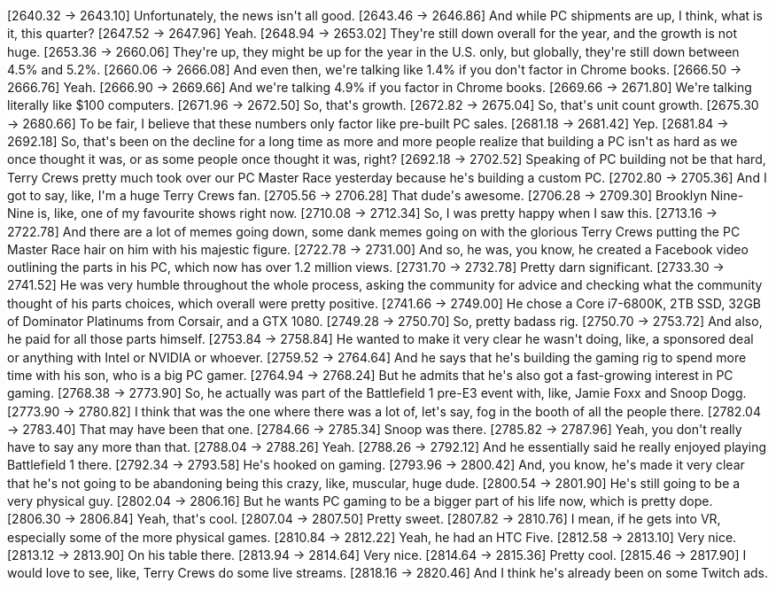 [2640.32 → 2643.10] Unfortunately, the news isn't all good.
[2643.46 → 2646.86] And while PC shipments are up, I think, what is it, this quarter?
[2647.52 → 2647.96] Yeah.
[2648.94 → 2653.02] They're still down overall for the year, and the growth is not huge.
[2653.36 → 2660.06] They're up, they might be up for the year in the U.S. only, but globally, they're still down between 4.5% and 5.2%.
[2660.06 → 2666.08] And even then, we're talking like 1.4% if you don't factor in Chrome books.
[2666.50 → 2666.76] Yeah.
[2666.90 → 2669.66] And we're talking 4.9% if you factor in Chrome books.
[2669.66 → 2671.80] We're talking literally like $100 computers.
[2671.96 → 2672.50] So, that's growth.
[2672.82 → 2675.04] So, that's unit count growth.
[2675.30 → 2680.66] To be fair, I believe that these numbers only factor like pre-built PC sales.
[2681.18 → 2681.42] Yep.
[2681.84 → 2692.18] So, that's been on the decline for a long time as more and more people realize that building a PC isn't as hard as we once thought it was, or as some people once thought it was, right?
[2692.18 → 2702.52] Speaking of PC building not be that hard, Terry Crews pretty much took over our PC Master Race yesterday because he's building a custom PC.
[2702.80 → 2705.36] And I got to say, like, I'm a huge Terry Crews fan.
[2705.56 → 2706.28] That dude's awesome.
[2706.28 → 2709.30] Brooklyn Nine-Nine is, like, one of my favourite shows right now.
[2710.08 → 2712.34] So, I was pretty happy when I saw this.
[2713.16 → 2722.78] And there are a lot of memes going down, some dank memes going on with the glorious Terry Crews putting the PC Master Race hair on him with his majestic figure.
[2722.78 → 2731.00] And so, he was, you know, he created a Facebook video outlining the parts in his PC, which now has over 1.2 million views.
[2731.70 → 2732.78] Pretty darn significant.
[2733.30 → 2741.52] He was very humble throughout the whole process, asking the community for advice and checking what the community thought of his parts choices, which overall were pretty positive.
[2741.66 → 2749.00] He chose a Core i7-6800K, 2TB SSD, 32GB of Dominator Platinums from Corsair, and a GTX 1080.
[2749.28 → 2750.70] So, pretty badass rig.
[2750.70 → 2753.72] And also, he paid for all those parts himself.
[2753.84 → 2758.84] He wanted to make it very clear he wasn't doing, like, a sponsored deal or anything with Intel or NVIDIA or whoever.
[2759.52 → 2764.64] And he says that he's building the gaming rig to spend more time with his son, who is a big PC gamer.
[2764.94 → 2768.24] But he admits that he's also got a fast-growing interest in PC gaming.
[2768.38 → 2773.90] So, he actually was part of the Battlefield 1 pre-E3 event with, like, Jamie Foxx and Snoop Dogg.
[2773.90 → 2780.82] I think that was the one where there was a lot of, let's say, fog in the booth of all the people there.
[2782.04 → 2783.40] That may have been that one.
[2784.66 → 2785.34] Snoop was there.
[2785.82 → 2787.96] Yeah, you don't really have to say any more than that.
[2788.04 → 2788.26] Yeah.
[2788.26 → 2792.12] And he essentially said he really enjoyed playing Battlefield 1 there.
[2792.34 → 2793.58] He's hooked on gaming.
[2793.96 → 2800.42] And, you know, he's made it very clear that he's not going to be abandoning being this crazy, like, muscular, huge dude.
[2800.54 → 2801.90] He's still going to be a very physical guy.
[2802.04 → 2806.16] But he wants PC gaming to be a bigger part of his life now, which is pretty dope.
[2806.30 → 2806.84] Yeah, that's cool.
[2807.04 → 2807.50] Pretty sweet.
[2807.82 → 2810.76] I mean, if he gets into VR, especially some of the more physical games.
[2810.84 → 2812.22] Yeah, he had an HTC Five.
[2812.58 → 2813.10] Very nice.
[2813.12 → 2813.90] On his table there.
[2813.94 → 2814.64] Very nice.
[2814.64 → 2815.36] Pretty cool.
[2815.46 → 2817.90] I would love to see, like, Terry Crews do some live streams.
[2818.16 → 2820.46] And I think he's already been on some Twitch ads.